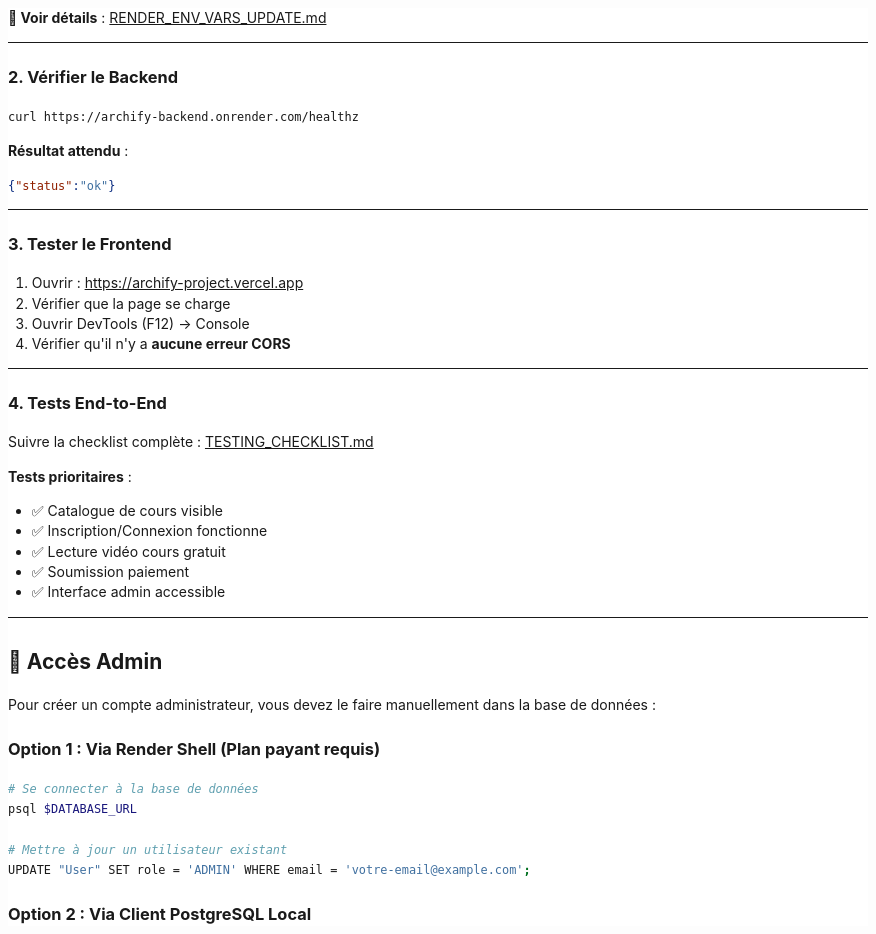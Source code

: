 **📖 Voir détails** : [RENDER_ENV_VARS_UPDATE.md](RENDER_ENV_VARS_UPDATE.md)

---

### 2. Vérifier le Backend

```bash
curl https://archify-backend.onrender.com/healthz
```

**Résultat attendu** :
```json
{"status":"ok"}
```

---

### 3. Tester le Frontend

1. Ouvrir : https://archify-project.vercel.app
2. Vérifier que la page se charge
3. Ouvrir DevTools (F12) → Console
4. Vérifier qu'il n'y a **aucune erreur CORS**

---

### 4. Tests End-to-End

Suivre la checklist complète : [TESTING_CHECKLIST.md](TESTING_CHECKLIST.md)

**Tests prioritaires** :
- ✅ Catalogue de cours visible
- ✅ Inscription/Connexion fonctionne
- ✅ Lecture vidéo cours gratuit
- ✅ Soumission paiement
- ✅ Interface admin accessible

---

## 🔐 Accès Admin

Pour créer un compte administrateur, vous devez le faire manuellement dans la base de données :

### Option 1 : Via Render Shell (Plan payant requis)

```bash
# Se connecter à la base de données
psql $DATABASE_URL

# Mettre à jour un utilisateur existant
UPDATE "User" SET role = 'ADMIN' WHERE email = 'votre-email@example.com';
```

### Option 2 : Via Client PostgreSQL Local
